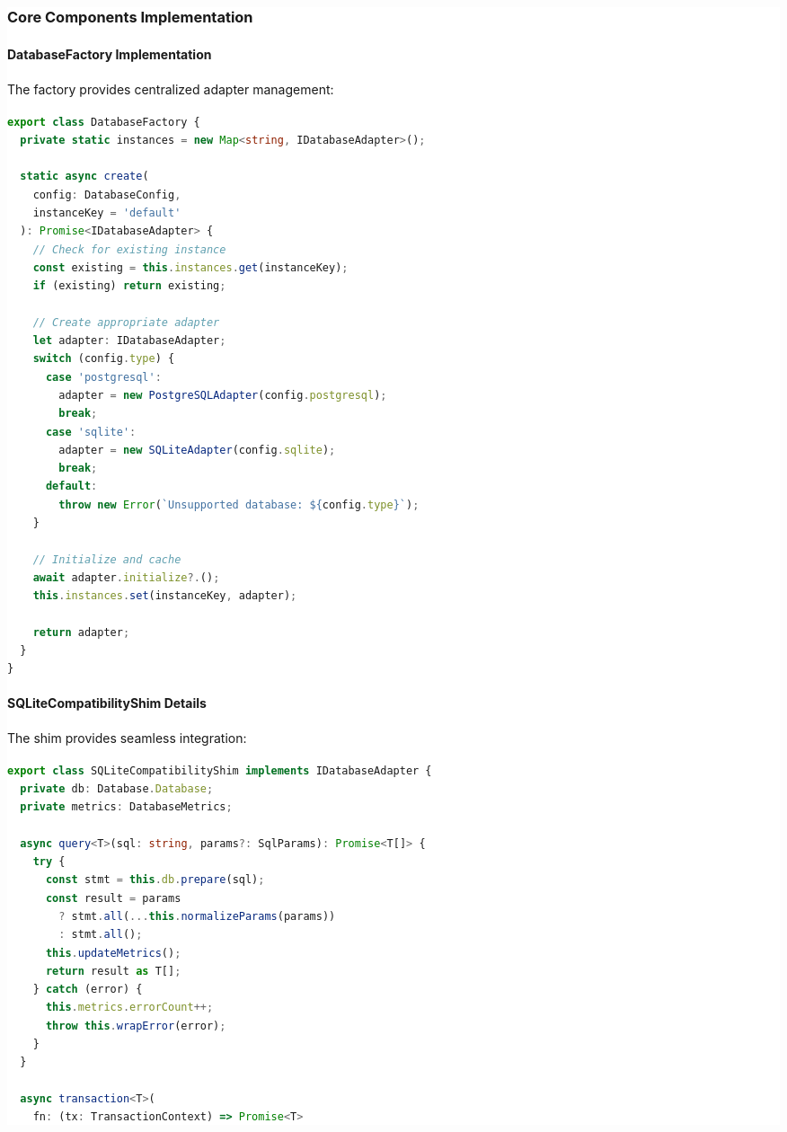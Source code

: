 ### Core Components Implementation

#### DatabaseFactory Implementation

The factory provides centralized adapter management:

```typescript
export class DatabaseFactory {
  private static instances = new Map<string, IDatabaseAdapter>();
  
  static async create(
    config: DatabaseConfig,
    instanceKey = 'default'
  ): Promise<IDatabaseAdapter> {
    // Check for existing instance
    const existing = this.instances.get(instanceKey);
    if (existing) return existing;
    
    // Create appropriate adapter
    let adapter: IDatabaseAdapter;
    switch (config.type) {
      case 'postgresql':
        adapter = new PostgreSQLAdapter(config.postgresql);
        break;
      case 'sqlite':
        adapter = new SQLiteAdapter(config.sqlite);
        break;
      default:
        throw new Error(`Unsupported database: ${config.type}`);
    }
    
    // Initialize and cache
    await adapter.initialize?.();
    this.instances.set(instanceKey, adapter);
    
    return adapter;
  }
}
```

#### SQLiteCompatibilityShim Details

The shim provides seamless integration:

```typescript
export class SQLiteCompatibilityShim implements IDatabaseAdapter {
  private db: Database.Database;
  private metrics: DatabaseMetrics;
  
  async query<T>(sql: string, params?: SqlParams): Promise<T[]> {
    try {
      const stmt = this.db.prepare(sql);
      const result = params 
        ? stmt.all(...this.normalizeParams(params))
        : stmt.all();
      this.updateMetrics();
      return result as T[];
    } catch (error) {
      this.metrics.errorCount++;
      throw this.wrapError(error);
    }
  }
  
  async transaction<T>(
    fn: (tx: TransactionContext) => Promise<T>
```